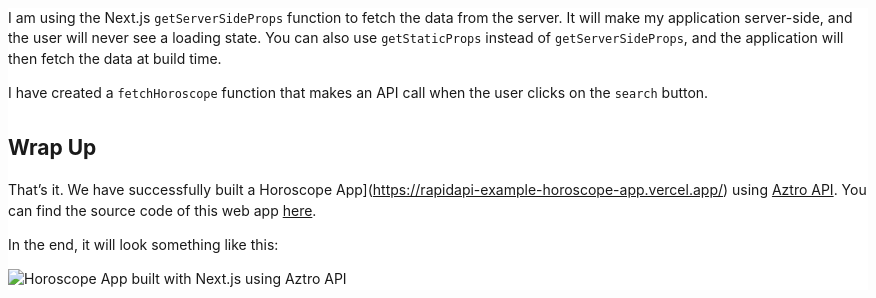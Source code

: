 I am using the Next.js `getServerSideProps` function to fetch the data from the server. It will make my application server-side, and the user will never see a loading state. You can also use `getStaticProps` instead of `getServerSideProps`, and the application will then fetch the data at build time.

I have created a `fetchHoroscope` function that makes an API call when the user clicks on the `search` button.

## Wrap Up

That’s it. We have successfully built a Horoscope App](https://rapidapi-example-horoscope-app.vercel.app/) using [Aztro API](https://RapidAPI.com/sameer.kumar/api/aztro/?utm_source=RapidAPI.com/guides&utm_medium=DevRel&utm_campaign=DevRel). You can find the source code of this web app [here](https://github.com/RapidAPI/DevRel-Examples-External/tree/main/horoscope-app).

In the end, it will look something like this:

![Horoscope App built with Next.js using Aztro API](https://raw.githubusercontent.com/RapidAPI/DevRel-Stack-Data/5e204c20a282c42de8cc6939ee7aa62e24049955/guides/posts/build-horoscope-app/images/cover.png)
